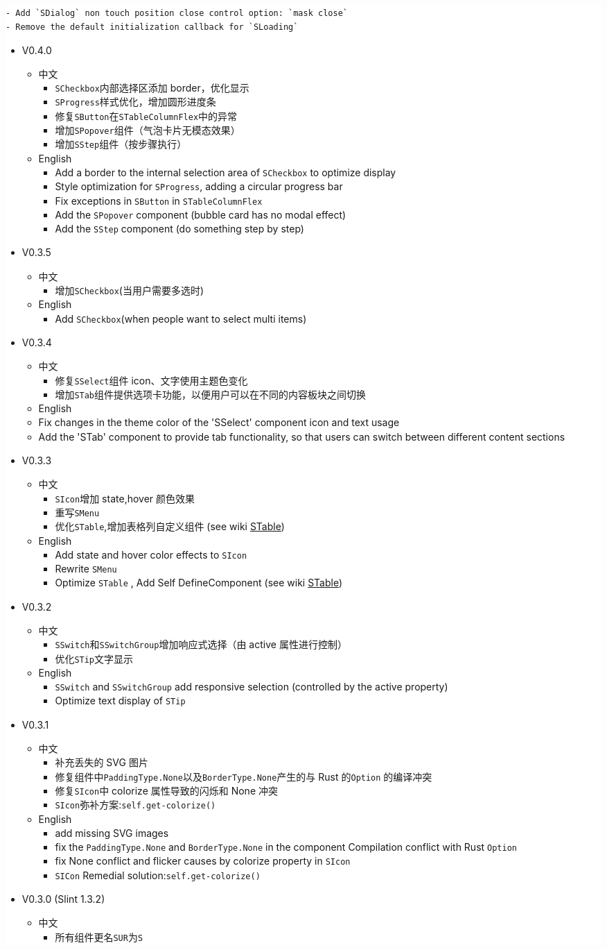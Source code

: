     - Add `SDialog` non touch position close control option: `mask close`
    - Remove the default initialization callback for `SLoading`
- V0.4.0
  - 中文
    - `SCheckbox`内部选择区添加 border，优化显示
    - `SProgress`样式优化，增加圆形进度条
    - 修复`SButton`在`STableColumnFlex`中的异常
    - 增加`SPopover`组件（气泡卡片无模态效果）
    - 增加`SStep`组件（按步骤执行）
  - English
    - Add a border to the internal selection area of `SCheckbox` to optimize display
    - Style optimization for `SProgress`, adding a circular progress bar
    - Fix exceptions in `SButton` in `STableColumnFlex`
    - Add the `SPopover` component (bubble card has no modal effect)
    - Add the `SStep` component (do something step by step)
- V0.3.5
  - 中文
    - 增加`SCheckbox`(当用户需要多选时)
  - English
    - Add `SCheckbox`(when people want to select multi items)
- V0.3.4
  - 中文
    - 修复`SSelect`组件 icon、文字使用主题色变化
    - 增加`STab`组件提供选项卡功能，以便用户可以在不同的内容板块之间切换
  - English
  - Fix changes in the theme color of the 'SSelect' component icon and text usage
  - Add the 'STab' component to provide tab functionality, so that users can switch between different content sections
- V0.3.3
  - 中文
    - `SIcon`增加 state,hover 颜色效果
    - 重写`SMenu`
    - 优化`STable`,增加表格列自定义组件 (see wiki [STable](https://github.com/Surrealism-All/SurrealismUI/wiki/07_Data-Components-%E6%95%B0%E6%8D%AE%E7%BB%84%E4%BB%B6#stable-%E8%A1%A8%E6%A0%BC))
  - English
    - Add state and hover color effects to `SIcon`
    - Rewrite `SMenu`
    - Optimize `STable` , Add Self DefineComponent (see wiki [STable](https://github.com/Surrealism-All/SurrealismUI/wiki/07_Data-Components-%E6%95%B0%E6%8D%AE%E7%BB%84%E4%BB%B6#stable-%E8%A1%A8%E6%A0%BC))
- V0.3.2

  - 中文
    - `SSwitch`和`SSwitchGroup`增加响应式选择（由 active 属性进行控制）
    - 优化`STip`文字显示
  - English
    - `SSwitch` and `SSwitchGroup` add responsive selection (controlled by the active property)
    - Optimize text display of `STip`

- V0.3.1
  - 中文
    - 补充丢失的 SVG 图片
    - 修复组件中`PaddingType.None`以及`BorderType.None`产生的与 Rust 的`Option` 的编译冲突
    - 修复`SIcon`中 colorize 属性导致的闪烁和 None 冲突
    - `SIcon`弥补方案:`self.get-colorize()`
  - English
    - add missing SVG images
    - fix the `PaddingType.None` and `BorderType.None` in the component Compilation conflict with Rust `Option`
    - fix None conflict and flicker causes by colorize property in `SIcon`
    - `SICon` Remedial solution:`self.get-colorize()`
- V0.3.0 (Slint 1.3.2)
  - 中文
    - 所有组件更名`SUR`为`S`